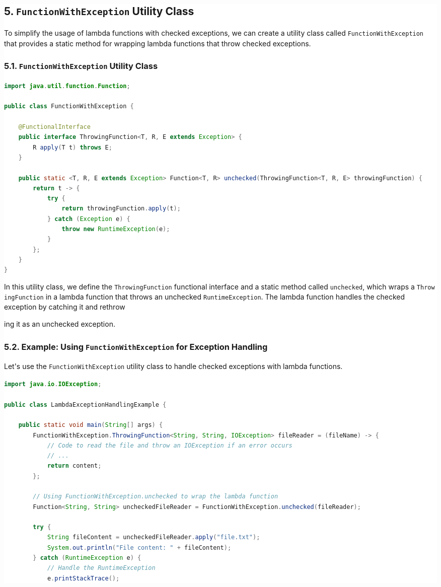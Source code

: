## 5. `FunctionWithException` Utility Class

To simplify the usage of lambda functions with checked exceptions, we can create a utility class called `FunctionWithException` that provides a static method for wrapping lambda functions that throw checked exceptions.

### 5.1. `FunctionWithException` Utility Class

```java
import java.util.function.Function;

public class FunctionWithException {

    @FunctionalInterface
    public interface ThrowingFunction<T, R, E extends Exception> {
        R apply(T t) throws E;
    }

    public static <T, R, E extends Exception> Function<T, R> unchecked(ThrowingFunction<T, R, E> throwingFunction) {
        return t -> {
            try {
                return throwingFunction.apply(t);
            } catch (Exception e) {
                throw new RuntimeException(e);
            }
        };
    }
}
```

In this utility class, we define the `ThrowingFunction` functional interface and a static method called `unchecked`, which wraps a `ThrowingFunction` in a lambda function that throws an unchecked `RuntimeException`. The lambda function handles the checked exception by catching it and rethrow

ing it as an unchecked exception.

### 5.2. Example: Using `FunctionWithException` for Exception Handling

Let's use the `FunctionWithException` utility class to handle checked exceptions with lambda functions.

```java
import java.io.IOException;

public class LambdaExceptionHandlingExample {

    public static void main(String[] args) {
        FunctionWithException.ThrowingFunction<String, String, IOException> fileReader = (fileName) -> {
            // Code to read the file and throw an IOException if an error occurs
            // ...
            return content;
        };

        // Using FunctionWithException.unchecked to wrap the lambda function
        Function<String, String> uncheckedFileReader = FunctionWithException.unchecked(fileReader);

        try {
            String fileContent = uncheckedFileReader.apply("file.txt");
            System.out.println("File content: " + fileContent);
        } catch (RuntimeException e) {
            // Handle the RuntimeException
            e.printStackTrace();
```
